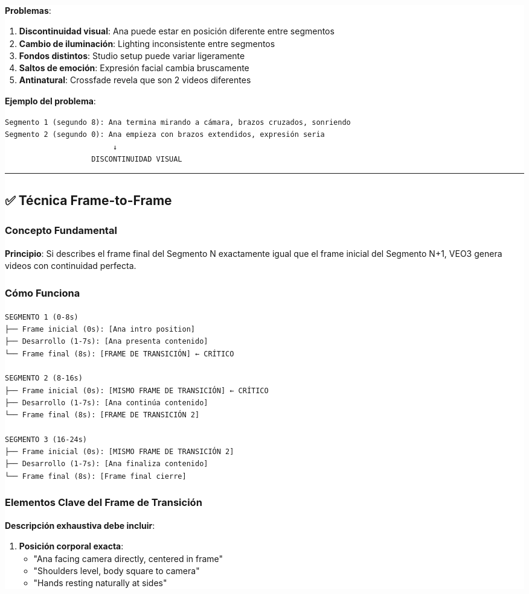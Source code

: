 **Problemas**:

1. **Discontinuidad visual**: Ana puede estar en posición diferente entre
   segmentos
2. **Cambio de iluminación**: Lighting inconsistente entre segmentos
3. **Fondos distintos**: Studio setup puede variar ligeramente
4. **Saltos de emoción**: Expresión facial cambia bruscamente
5. **Antinatural**: Crossfade revela que son 2 videos diferentes

**Ejemplo del problema**:

```
Segmento 1 (segundo 8): Ana termina mirando a cámara, brazos cruzados, sonriendo
Segmento 2 (segundo 0): Ana empieza con brazos extendidos, expresión seria
                         ↓
                    DISCONTINUIDAD VISUAL
```

---

## ✅ Técnica Frame-to-Frame

### Concepto Fundamental

**Principio**: Si describes el frame final del Segmento N exactamente igual que
el frame inicial del Segmento N+1, VEO3 genera videos con continuidad perfecta.

### Cómo Funciona

```
SEGMENTO 1 (0-8s)
├── Frame inicial (0s): [Ana intro position]
├── Desarrollo (1-7s): [Ana presenta contenido]
└── Frame final (8s): [FRAME DE TRANSICIÓN] ← CRÍTICO

SEGMENTO 2 (8-16s)
├── Frame inicial (0s): [MISMO FRAME DE TRANSICIÓN] ← CRÍTICO
├── Desarrollo (1-7s): [Ana continúa contenido]
└── Frame final (8s): [FRAME DE TRANSICIÓN 2]

SEGMENTO 3 (16-24s)
├── Frame inicial (0s): [MISMO FRAME DE TRANSICIÓN 2]
├── Desarrollo (1-7s): [Ana finaliza contenido]
└── Frame final (8s): [Frame final cierre]
```

### Elementos Clave del Frame de Transición

**Descripción exhaustiva debe incluir**:

1. **Posición corporal exacta**:
    - "Ana facing camera directly, centered in frame"
    - "Shoulders level, body square to camera"
    - "Hands resting naturally at sides"
